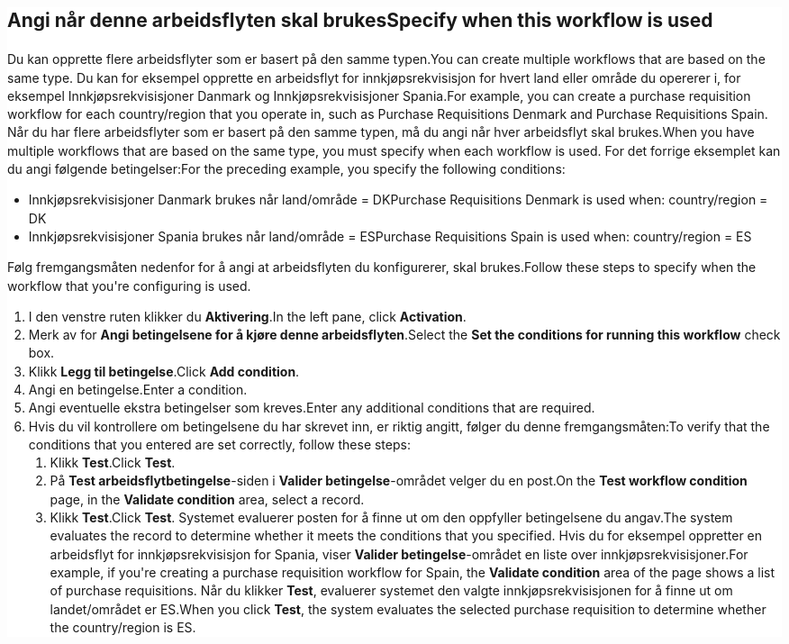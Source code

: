 ## <a name="specify-when-this-workflow-is-used"></a><span data-ttu-id="52c67-146">Angi når denne arbeidsflyten skal brukes</span><span class="sxs-lookup"><span data-stu-id="52c67-146">Specify when this workflow is used</span></span>
<span data-ttu-id="52c67-147">Du kan opprette flere arbeidsflyter som er basert på den samme typen.</span><span class="sxs-lookup"><span data-stu-id="52c67-147">You can create multiple workflows that are based on the same type.</span></span> <span data-ttu-id="52c67-148">Du kan for eksempel opprette en arbeidsflyt for innkjøpsrekvisisjon for hvert land eller område du opererer i, for eksempel Innkjøpsrekvisisjoner Danmark og Innkjøpsrekvisisjoner Spania.</span><span class="sxs-lookup"><span data-stu-id="52c67-148">For example, you can create a purchase requisition workflow for each country/region that you operate in, such as Purchase Requisitions Denmark and Purchase Requisitions Spain.</span></span> <span data-ttu-id="52c67-149">Når du har flere arbeidsflyter som er basert på den samme typen, må du angi når hver arbeidsflyt skal brukes.</span><span class="sxs-lookup"><span data-stu-id="52c67-149">When you have multiple workflows that are based on the same type, you must specify when each workflow is used.</span></span> <span data-ttu-id="52c67-150">For det forrige eksemplet kan du angi følgende betingelser:</span><span class="sxs-lookup"><span data-stu-id="52c67-150">For the preceding example, you specify the following conditions:</span></span>

-   <span data-ttu-id="52c67-151">Innkjøpsrekvisisjoner Danmark brukes når land/område = DK</span><span class="sxs-lookup"><span data-stu-id="52c67-151">Purchase Requisitions Denmark is used when: country/region = DK</span></span>
-   <span data-ttu-id="52c67-152">Innkjøpsrekvisisjoner Spania brukes når land/område = ES</span><span class="sxs-lookup"><span data-stu-id="52c67-152">Purchase Requisitions Spain is used when: country/region = ES</span></span>

<span data-ttu-id="52c67-153">Følg fremgangsmåten nedenfor for å angi at arbeidsflyten du konfigurerer, skal brukes.</span><span class="sxs-lookup"><span data-stu-id="52c67-153">Follow these steps to specify when the workflow that you're configuring is used.</span></span>

1.  <span data-ttu-id="52c67-154">I den venstre ruten klikker du **Aktivering**.</span><span class="sxs-lookup"><span data-stu-id="52c67-154">In the left pane, click **Activation**.</span></span>
2.  <span data-ttu-id="52c67-155">Merk av for **Angi betingelsene for å kjøre denne arbeidsflyten**.</span><span class="sxs-lookup"><span data-stu-id="52c67-155">Select the **Set the conditions for running this workflow** check box.</span></span>
3.  <span data-ttu-id="52c67-156">Klikk **Legg til betingelse**.</span><span class="sxs-lookup"><span data-stu-id="52c67-156">Click **Add condition**.</span></span>
4.  <span data-ttu-id="52c67-157">Angi en betingelse.</span><span class="sxs-lookup"><span data-stu-id="52c67-157">Enter a condition.</span></span>
5.  <span data-ttu-id="52c67-158">Angi eventuelle ekstra betingelser som kreves.</span><span class="sxs-lookup"><span data-stu-id="52c67-158">Enter any additional conditions that are required.</span></span>
6.  <span data-ttu-id="52c67-159">Hvis du vil kontrollere om betingelsene du har skrevet inn, er riktig angitt, følger du denne fremgangsmåten:</span><span class="sxs-lookup"><span data-stu-id="52c67-159">To verify that the conditions that you entered are set correctly, follow these steps:</span></span>
    1.  <span data-ttu-id="52c67-160">Klikk **Test**.</span><span class="sxs-lookup"><span data-stu-id="52c67-160">Click **Test**.</span></span>
    2.  <span data-ttu-id="52c67-161">På **Test arbeidsflytbetingelse**-siden i **Valider betingelse**-området velger du en post.</span><span class="sxs-lookup"><span data-stu-id="52c67-161">On the **Test workflow condition** page, in the **Validate condition** area, select a record.</span></span>
    3.  <span data-ttu-id="52c67-162">Klikk **Test**.</span><span class="sxs-lookup"><span data-stu-id="52c67-162">Click **Test**.</span></span> <span data-ttu-id="52c67-163">Systemet evaluerer posten for å finne ut om den oppfyller betingelsene du angav.</span><span class="sxs-lookup"><span data-stu-id="52c67-163">The system evaluates the record to determine whether it meets the conditions that you specified.</span></span> <span data-ttu-id="52c67-164">Hvis du for eksempel oppretter en arbeidsflyt for innkjøpsrekvisisjon for Spania, viser **Valider betingelse**-området en liste over innkjøpsrekvisisjoner.</span><span class="sxs-lookup"><span data-stu-id="52c67-164">For example, if you're creating a purchase requisition workflow for Spain, the **Validate condition** area of the page shows a list of purchase requisitions.</span></span> <span data-ttu-id="52c67-165">Når du klikker **Test**, evaluerer systemet den valgte innkjøpsrekvisisjonen for å finne ut om landet/området er ES.</span><span class="sxs-lookup"><span data-stu-id="52c67-165">When you click **Test**, the system evaluates the selected purchase requisition to determine whether the country/region is ES.</span></span>